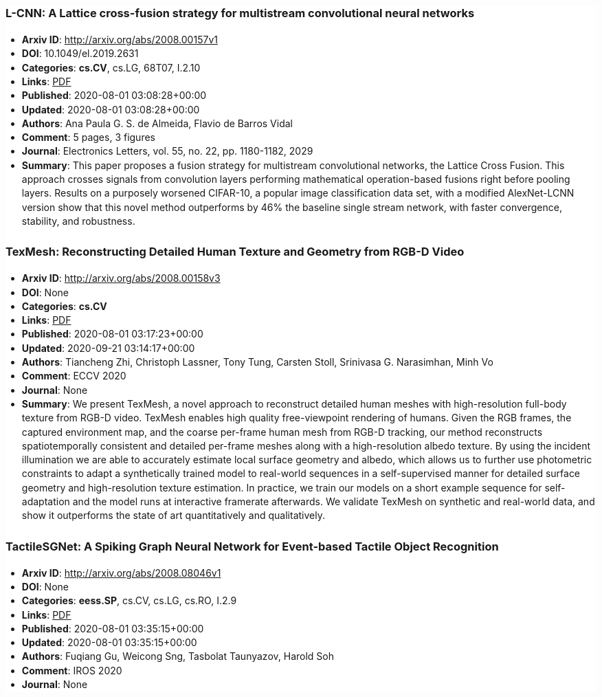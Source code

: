 

### L-CNN: A Lattice cross-fusion strategy for multistream convolutional neural networks
- **Arxiv ID**: http://arxiv.org/abs/2008.00157v1
- **DOI**: 10.1049/el.2019.2631
- **Categories**: **cs.CV**, cs.LG, 68T07, I.2.10
- **Links**: [PDF](http://arxiv.org/pdf/2008.00157v1)
- **Published**: 2020-08-01 03:08:28+00:00
- **Updated**: 2020-08-01 03:08:28+00:00
- **Authors**: Ana Paula G. S. de Almeida, Flavio de Barros Vidal
- **Comment**: 5 pages, 3 figures
- **Journal**: Electronics Letters, vol. 55, no. 22, pp. 1180-1182, 2029
- **Summary**: This paper proposes a fusion strategy for multistream convolutional networks, the Lattice Cross Fusion. This approach crosses signals from convolution layers performing mathematical operation-based fusions right before pooling layers. Results on a purposely worsened CIFAR-10, a popular image classification data set, with a modified AlexNet-LCNN version show that this novel method outperforms by 46% the baseline single stream network, with faster convergence, stability, and robustness.



### TexMesh: Reconstructing Detailed Human Texture and Geometry from RGB-D Video
- **Arxiv ID**: http://arxiv.org/abs/2008.00158v3
- **DOI**: None
- **Categories**: **cs.CV**
- **Links**: [PDF](http://arxiv.org/pdf/2008.00158v3)
- **Published**: 2020-08-01 03:17:23+00:00
- **Updated**: 2020-09-21 03:14:17+00:00
- **Authors**: Tiancheng Zhi, Christoph Lassner, Tony Tung, Carsten Stoll, Srinivasa G. Narasimhan, Minh Vo
- **Comment**: ECCV 2020
- **Journal**: None
- **Summary**: We present TexMesh, a novel approach to reconstruct detailed human meshes with high-resolution full-body texture from RGB-D video. TexMesh enables high quality free-viewpoint rendering of humans. Given the RGB frames, the captured environment map, and the coarse per-frame human mesh from RGB-D tracking, our method reconstructs spatiotemporally consistent and detailed per-frame meshes along with a high-resolution albedo texture. By using the incident illumination we are able to accurately estimate local surface geometry and albedo, which allows us to further use photometric constraints to adapt a synthetically trained model to real-world sequences in a self-supervised manner for detailed surface geometry and high-resolution texture estimation. In practice, we train our models on a short example sequence for self-adaptation and the model runs at interactive framerate afterwards. We validate TexMesh on synthetic and real-world data, and show it outperforms the state of art quantitatively and qualitatively.



### TactileSGNet: A Spiking Graph Neural Network for Event-based Tactile Object Recognition
- **Arxiv ID**: http://arxiv.org/abs/2008.08046v1
- **DOI**: None
- **Categories**: **eess.SP**, cs.CV, cs.LG, cs.RO, I.2.9
- **Links**: [PDF](http://arxiv.org/pdf/2008.08046v1)
- **Published**: 2020-08-01 03:35:15+00:00
- **Updated**: 2020-08-01 03:35:15+00:00
- **Authors**: Fuqiang Gu, Weicong Sng, Tasbolat Taunyazov, Harold Soh
- **Comment**: IROS 2020
- **Journal**: None
